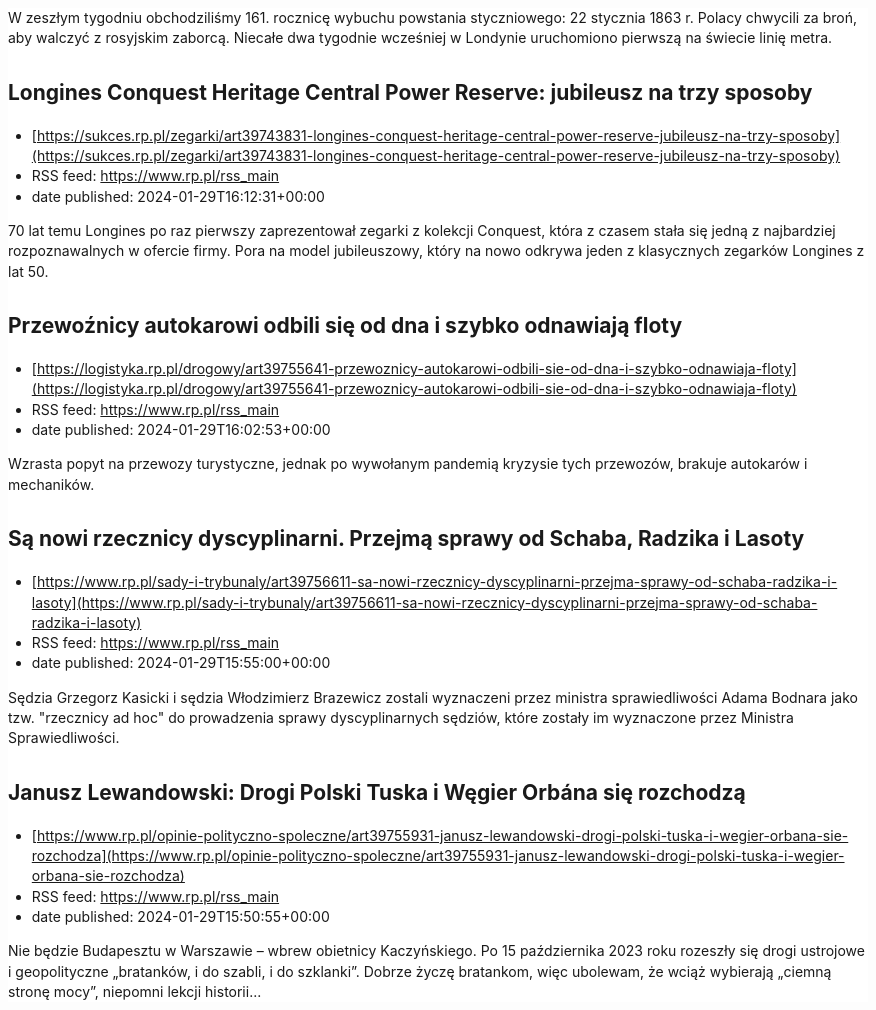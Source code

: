 W zeszłym tygodniu obchodziliśmy 161. rocznicę wybuchu powstania styczniowego: 22 stycznia 1863 r. Polacy chwycili za broń, aby walczyć z rosyjskim zaborcą. Niecałe dwa tygodnie wcześniej w Londynie uruchomiono pierwszą na świecie linię metra.

## Longines Conquest Heritage Central Power Reserve: jubileusz na trzy sposoby
 - [https://sukces.rp.pl/zegarki/art39743831-longines-conquest-heritage-central-power-reserve-jubileusz-na-trzy-sposoby](https://sukces.rp.pl/zegarki/art39743831-longines-conquest-heritage-central-power-reserve-jubileusz-na-trzy-sposoby)
 - RSS feed: https://www.rp.pl/rss_main
 - date published: 2024-01-29T16:12:31+00:00

70 lat temu Longines po raz pierwszy zaprezentował zegarki z kolekcji Conquest, która z czasem stała się jedną z najbardziej rozpoznawalnych w ofercie firmy. Pora na model jubileuszowy, który na nowo odkrywa jeden z klasycznych zegarków Longines z lat 50.

## Przewoźnicy autokarowi odbili się od dna i szybko odnawiają floty
 - [https://logistyka.rp.pl/drogowy/art39755641-przewoznicy-autokarowi-odbili-sie-od-dna-i-szybko-odnawiaja-floty](https://logistyka.rp.pl/drogowy/art39755641-przewoznicy-autokarowi-odbili-sie-od-dna-i-szybko-odnawiaja-floty)
 - RSS feed: https://www.rp.pl/rss_main
 - date published: 2024-01-29T16:02:53+00:00

Wzrasta popyt na przewozy turystyczne, jednak po wywołanym pandemią kryzysie tych przewozów, brakuje autokarów i mechaników.

## Są nowi rzecznicy dyscyplinarni. Przejmą sprawy od Schaba, Radzika i Lasoty
 - [https://www.rp.pl/sady-i-trybunaly/art39756611-sa-nowi-rzecznicy-dyscyplinarni-przejma-sprawy-od-schaba-radzika-i-lasoty](https://www.rp.pl/sady-i-trybunaly/art39756611-sa-nowi-rzecznicy-dyscyplinarni-przejma-sprawy-od-schaba-radzika-i-lasoty)
 - RSS feed: https://www.rp.pl/rss_main
 - date published: 2024-01-29T15:55:00+00:00

Sędzia Grzegorz Kasicki i sędzia Włodzimierz Brazewicz zostali wyznaczeni przez ministra sprawiedliwości Adama Bodnara jako tzw. "rzecznicy ad hoc" do prowadzenia sprawy dyscyplinarnych sędziów, które zostały im wyznaczone przez Ministra Sprawiedliwości.

## Janusz Lewandowski: Drogi Polski Tuska i Węgier Orbána się rozchodzą
 - [https://www.rp.pl/opinie-polityczno-spoleczne/art39755931-janusz-lewandowski-drogi-polski-tuska-i-wegier-orbana-sie-rozchodza](https://www.rp.pl/opinie-polityczno-spoleczne/art39755931-janusz-lewandowski-drogi-polski-tuska-i-wegier-orbana-sie-rozchodza)
 - RSS feed: https://www.rp.pl/rss_main
 - date published: 2024-01-29T15:50:55+00:00

Nie będzie Budapesztu w Warszawie – wbrew obietnicy Kaczyńskiego. Po 15 października 2023 roku rozeszły się drogi ustrojowe i geopolityczne „bratanków, i do szabli, i do szklanki”. Dobrze życzę bratankom, więc ubolewam, że wciąż wybierają „ciemną stronę mocy”, niepomni lekcji historii...
